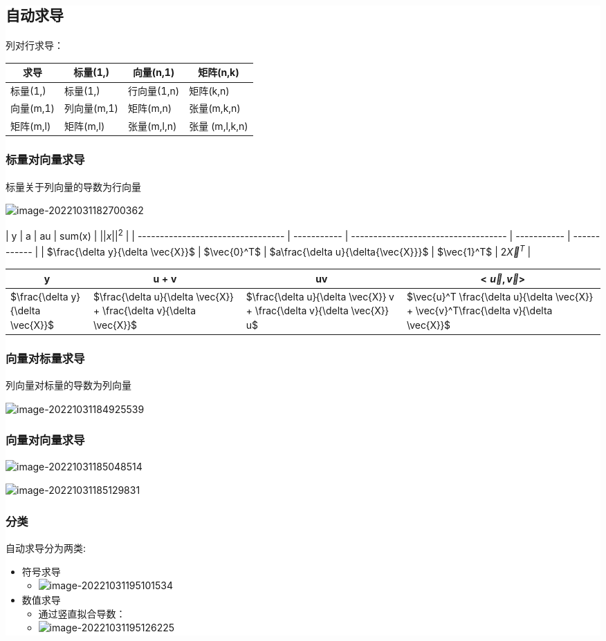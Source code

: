 ## 自动求导

列对行求导：

| 求导      | 标量(1,)    | 向量(n,1)   | 矩阵(n,k)      |
| --------- | ----------- | ----------- | -------------- |
| 标量(1,)  | 标量(1,)    | 行向量(1,n) | 矩阵(k,n)      |
| 向量(m,1) | 列向量(m,1) | 矩阵(m,n)   | 张量(m,k,n)    |
| 矩阵(m,l) | 矩阵(m,l)   | 张量(m,l,n) | 张量 (m,l,k,n) |

### 标量对向量求导

标量关于列向量的导数为行向量

![image-20221031182700362](E:\EnderBlogSource\EnderBlog\source\images\MachineLearning\image-20221031182700362.png)

| y                                 | a           | au                                  | sum(x)      | $||x||^2$    |
| --------------------------------- | ----------- | ----------------------------------- | ----------- | ------------ |
| $\frac{\delta y}{\delta \vec{X}}$ | $\vec{0}^T$ | $a\frac{\delta u}{\delta{\vec{X}}}$ | $\vec{1}^T$ | $2\vec{X}^T$ |

| y                                 | u + v                                                        | uv                                                           | $<\vec{u},\vec{v}>$                                          |
| --------------------------------- | ------------------------------------------------------------ | ------------------------------------------------------------ | ------------------------------------------------------------ |
| $\frac{\delta y}{\delta \vec{X}}$ | $\frac{\delta u}{\delta \vec{X}} + \frac{\delta v}{\delta \vec{X}}$ | $\frac{\delta u}{\delta \vec{X}} v + \frac{\delta v}{\delta \vec{X}} u$ | $\vec{u}^T \frac{\delta u}{\delta \vec{X}} + \vec{v}^T\frac{\delta v}{\delta \vec{X}}$ |



### 向量对标量求导

列向量对标量的导数为列向量

![image-20221031184925539](E:\EnderBlogSource\EnderBlog\source\images\MachineLearning\image-20221031184925539.png)

### 向量对向量求导

![image-20221031185048514](E:\EnderBlogSource\EnderBlog\source\images\MachineLearning\image-20221031185048514.png)

![image-20221031185129831](E:\EnderBlogSource\EnderBlog\source\images\MachineLearning\image-20221031185129831.png)

### 分类

自动求导分为两类:

- 符号求导
  - ![image-20221031195101534](E:\EnderBlogSource\EnderBlog\source\images\MachineLearning\image-20221031195101534.png)
- 数值求导
  - 通过竖直拟合导数：
  - ![image-20221031195126225](E:\EnderBlogSource\EnderBlog\source\images\MachineLearning\image-20221031195126225.png)
